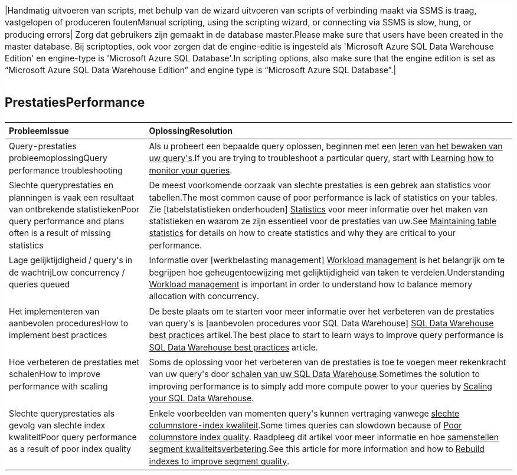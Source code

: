 |<span data-ttu-id="47cca-139">Handmatig uitvoeren van scripts, met behulp van de wizard uitvoeren van scripts of verbinding maakt via SSMS is traag, vastgelopen of produceren fouten</span><span class="sxs-lookup"><span data-stu-id="47cca-139">Manual scripting, using the scripting wizard, or connecting via SSMS is slow, hung, or producing errors</span></span>| <span data-ttu-id="47cca-140">Zorg dat gebruikers zijn gemaakt in de database master.</span><span class="sxs-lookup"><span data-stu-id="47cca-140">Please make sure that users have been created in the master database.</span></span> <span data-ttu-id="47cca-141">Bij scriptopties, ook voor zorgen dat de engine-editie is ingesteld als 'Microsoft Azure SQL Data Warehouse Edition' en engine-type is 'Microsoft Azure SQL Database'.</span><span class="sxs-lookup"><span data-stu-id="47cca-141">In scripting options, also make sure that the engine edition is set as “Microsoft Azure SQL Data Warehouse Edition” and engine type is “Microsoft Azure SQL Database”.</span></span>|

## <a name="performance"></a><span data-ttu-id="47cca-142">Prestaties</span><span class="sxs-lookup"><span data-stu-id="47cca-142">Performance</span></span>
| <span data-ttu-id="47cca-143">Probleem</span><span class="sxs-lookup"><span data-stu-id="47cca-143">Issue</span></span> | <span data-ttu-id="47cca-144">Oplossing</span><span class="sxs-lookup"><span data-stu-id="47cca-144">Resolution</span></span> |
|:--- |:--- |
| <span data-ttu-id="47cca-145">Query-prestaties probleemoplossing</span><span class="sxs-lookup"><span data-stu-id="47cca-145">Query performance troubleshooting</span></span> |<span data-ttu-id="47cca-146">Als u probeert een bepaalde query oplossen, beginnen met een [leren van het bewaken van uw query's][Learning how to monitor your queries].</span><span class="sxs-lookup"><span data-stu-id="47cca-146">If you are trying to troubleshoot a particular query, start with [Learning how to monitor your queries][Learning how to monitor your queries].</span></span> |
| <span data-ttu-id="47cca-147">Slechte queryprestaties en planningen is vaak een resultaat van ontbrekende statistieken</span><span class="sxs-lookup"><span data-stu-id="47cca-147">Poor query performance and plans often is a result of missing statistics</span></span> |<span data-ttu-id="47cca-148">De meest voorkomende oorzaak van slechte prestaties is een gebrek aan statistics voor tabellen.</span><span class="sxs-lookup"><span data-stu-id="47cca-148">The most common cause of poor performance is lack of statistics on your tables.</span></span>  <span data-ttu-id="47cca-149">Zie [tabelstatistieken onderhouden] [ Statistics] voor meer informatie over het maken van statistieken en waarom ze zijn essentieel voor de prestaties van uw.</span><span class="sxs-lookup"><span data-stu-id="47cca-149">See [Maintaining table statistics][Statistics] for details on how to create statistics and why they are critical to your performance.</span></span> |
| <span data-ttu-id="47cca-150">Lage gelijktijdigheid / query's in de wachtrij</span><span class="sxs-lookup"><span data-stu-id="47cca-150">Low concurrency / queries queued</span></span> |<span data-ttu-id="47cca-151">Informatie over [werkbelasting management] [ Workload management] is het belangrijk om te begrijpen hoe geheugentoewijzing met gelijktijdigheid van taken te verdelen.</span><span class="sxs-lookup"><span data-stu-id="47cca-151">Understanding [Workload management][Workload management] is important in order to understand how to balance memory allocation with concurrency.</span></span> |
| <span data-ttu-id="47cca-152">Het implementeren van aanbevolen procedures</span><span class="sxs-lookup"><span data-stu-id="47cca-152">How to implement best practices</span></span> |<span data-ttu-id="47cca-153">De beste plaats om te starten voor meer informatie over het verbeteren van de prestaties van query's is [aanbevolen procedures voor SQL Data Warehouse] [ SQL Data Warehouse best practices] artikel.</span><span class="sxs-lookup"><span data-stu-id="47cca-153">The best place to start to learn ways to improve query performance is [SQL Data Warehouse best practices][SQL Data Warehouse best practices] article.</span></span> |
| <span data-ttu-id="47cca-154">Hoe verbeteren de prestaties met schalen</span><span class="sxs-lookup"><span data-stu-id="47cca-154">How to improve performance with scaling</span></span> |<span data-ttu-id="47cca-155">Soms de oplossing voor het verbeteren van de prestaties is toe te voegen meer rekenkracht van uw query's door [schalen van uw SQL Data Warehouse][Scaling your SQL Data Warehouse].</span><span class="sxs-lookup"><span data-stu-id="47cca-155">Sometimes the solution to improving performance is to simply add more compute power to your queries by [Scaling your SQL Data Warehouse][Scaling your SQL Data Warehouse].</span></span> |
| <span data-ttu-id="47cca-156">Slechte queryprestaties als gevolg van slechte index kwaliteit</span><span class="sxs-lookup"><span data-stu-id="47cca-156">Poor query performance as a result of poor index quality</span></span> |<span data-ttu-id="47cca-157">Enkele voorbeelden van momenten query's kunnen vertraging vanwege [slechte columnstore-index kwaliteit][Poor columnstore index quality].</span><span class="sxs-lookup"><span data-stu-id="47cca-157">Some times queries can slowdown because of [Poor columnstore index quality][Poor columnstore index quality].</span></span>  <span data-ttu-id="47cca-158">Raadpleeg dit artikel voor meer informatie en hoe [samenstellen segment kwaliteitsverbetering][Rebuild indexes to improve segment quality].</span><span class="sxs-lookup"><span data-stu-id="47cca-158">See this article for more information and how to [Rebuild indexes to improve segment quality][Rebuild indexes to improve segment quality].</span></span> |


[Security overview]: ./sql-data-warehouse-overview-manage-security.md
[SSMS]: https://msdn.microsoft.com/library/mt238290.aspx
[SSDT for Visual Studio]: ./sql-data-warehouse-install-visual-studio.md
[Drivers for Azure SQL Data Warehouse]: ./sql-data-warehouse-connection-strings.md
[Connect to Azure SQL Data Warehouse]: ./sql-data-warehouse-connect-overview.md
[Scaling your SQL Data Warehouse]: ./sql-data-warehouse-manage-compute-overview.md
[DWU]: ./sql-data-warehouse-overview-what-is.md
[request a quota increase]: ./sql-data-warehouse-get-started-create-support-ticket.md#request-quota-change
[Learning how to monitor your queries]: ./sql-data-warehouse-manage-monitor.md
[Provisioning instructions]: ./sql-data-warehouse-get-started-provision.md
[Configure server firewall access for your client IP]: ./sql-data-warehouse-get-started-provision.md#create-a-server-level-firewall-rule-in-the-azure-portal
[SQL Data Warehouse best practices]: ./sql-data-warehouse-best-practices.md
[Table sizes]: ./sql-data-warehouse-tables-overview.md#table-size-queries
[Unsupported table features]: ./sql-data-warehouse-tables-overview.md#unsupported-table-features
[Unsupported data types]: ./sql-data-warehouse-tables-data-types.md#unsupported-data-types
[Overview]: ./sql-data-warehouse-tables-overview.md
[Data types]: ./sql-data-warehouse-tables-data-types.md
[Distribute]: ./sql-data-warehouse-tables-distribute.md
[Index]: ./sql-data-warehouse-tables-index.md
[Partition]: ./sql-data-warehouse-tables-partition.md
[Statistics]: ./sql-data-warehouse-tables-statistics.md
[Temporary]: ./sql-data-warehouse-tables-temporary.md
[Poor columnstore index quality]: ./sql-data-warehouse-tables-index.md#causes-of-poor-columnstore-index-quality
[Rebuild indexes to improve segment quality]: ./sql-data-warehouse-tables-index.md#rebuilding-indexes-to-improve-segment-quality
[Workload management]: ./sql-data-warehouse-develop-concurrency.md
[Using CTAS to work around unsupported UPDATE and DELETE syntax]: ./sql-data-warehouse-develop-ctas.md#using-ctas-to-work-around-unsupported-features
[UPDATE workarounds]: ./sql-data-warehouse-develop-ctas.md#ansi-join-replacement-for-update-statements
[DELETE workarounds]: ./sql-data-warehouse-develop-ctas.md#ansi-join-replacement-for-delete-statements
[MERGE workarounds]: ./sql-data-warehouse-develop-ctas.md#replace-merge-statements
[Stored procedure limitations]: ./sql-data-warehouse-develop-stored-procedures.md#limitations
[Authentication to Azure SQL Data Warehouse]: ./sql-data-warehouse-authentication.md
[Working around the PolyBase UTF-8 requirement]: ./sql-data-warehouse-load-polybase-guide.md#working-around-the-polybase-utf-8-requirement
[sys.database_principals]: https://msdn.microsoft.com/library/ms187328.aspx
[CREATE FUNCTION]: https://msdn.microsoft.com/library/mt203952.aspx
[sqlcmd]: https://azure.microsoft.com/en-us/documentation/articles/sql-data-warehouse-get-started-connect-sqlcmd/